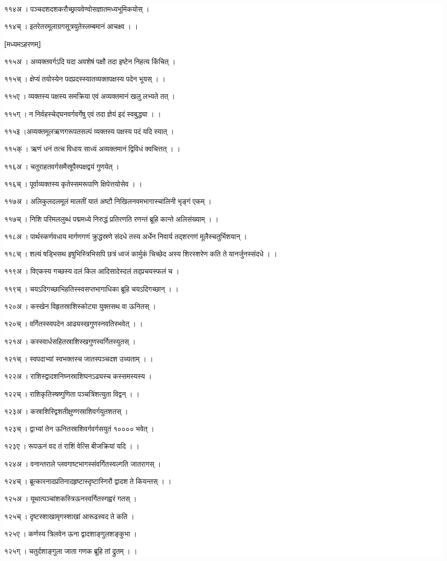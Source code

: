 ११४अ । पञ्चदशदशकरौच्छ्रायवेण्वोसज्ञातमध्यभूमिकयोस् ।

११४च् । इतरेतरमूलाग्रगसूत्रयुतेस्लम्बमानं आचक्ष्व । ।

\[मध्यमऽहरणम्\]

११५अ । अव्यक्तवर्गऽदि यदा अवशेषं पक्षौ तदा इष्टेन निहत्य किंचित् ।

११५च् । क्षेप्यं तयोस्येन पदप्रदस्स्यातव्यक्तपक्षस्य पदेन भूयस् । ।

११५ए । व्यक्तस्य पक्षस्य समक्रिया एवं अव्यक्तमानं खलु लभ्यते तत् ।

११५ग् । न निर्वहस्चेद्घनवर्गवर्गेषु एवं तदा ज्ञेयं इदं स्वबुद्ध्या । ।

११५इ ।अव्यक्तमूलऋणगरूपतसल्पं व्यक्तस्य पक्षस्य पदं यदि स्यात् ।

११५क् । ऋणं धनं तत्च विधाय साध्यं अव्यक्तमानं द्विविधं क्वचित्तत् । ।

११६अ । चतुराहतवर्गसमैस्रूपैस्पक्षद्वयं गुणयेत् ।

११६च् । पूर्वाव्यक्तस्य कृतेस्समरूपाणि क्षिपेत्तयोसेव । ।

११७अ । अलिकुलदलमूलं मालतीं यातं अष्टौ निखिलनवमभागास्चालिनी भृङ्गं एकम् ।

११७च् । निशि परिमललुब्धं पद्ममध्ये निरुद्धं प्रतिरणति रणन्तं ब्रूहि कान्ते अलिसंख्याम् । ।

११८अ । पार्थस्कर्णवधाय मार्गणगणं क्रुद्धस्रणे संदधे तस्य अर्धेन निवार्य तद्शरगणं मूलैस्चतुर्भिशयान् ।

११८च् । शल्यं षड्भिसथ इषुभिस्त्रिभिसपि छत्रं ध्वजं कार्मुकं चिच्छेद अस्य शिरस्शरेण कति ते यानर्जुनस्संदधे । ।

११९अ । विएकस्य गच्छस्य दलं किल आदिसादेस्दलं तद्प्रचयस्फलं च ।

११९च् । चयऽदिगच्छाभिहतिस्स्वसप्तभागाधिका ब्रूहि चयऽदिगच्छान् । ।

१२०अ । कस्खेन विहृतस्राशिस्कोट्या युक्तसथ वा ऊनितस् ।

१२०च् । वर्गितस्स्वपदेन आढ्यस्खगुणस्नवतिस्भवेत् । ।

१२१अ । कस्स्वार्धसहितस्राशिस्खगुणस्वर्गितस्युतस् ।

१२१च् । स्वपदाभ्यां स्वभक्तस्च जातस्पञ्चदश उच्यताम् । ।

१२२अ । राशिस्द्वादशनिघ्नस्राशिघनऽढ्यस्च कस्समस्यस्य ।

१२२च् । राशिकृतिस्षष्गुणिता पञ्चत्रिंशत्युता विद्वन् । ।

१२३अ । कस्राशिस्द्विशतीक्षुण्णस्राशिवर्गयुतशतस् ।

१२३च् । द्वाभ्यां तेन ऊनितस्राशिवर्गवर्गसयुतं १०००० भवेत् ।

१२३ए । रूपऊनं वद तं राशिं वेत्सि बीजक्रियां यदि । ।

१२४अ । वनान्तराले प्लवगाष्टभागस्संवर्गितस्वल्गति जातरागस् ।

१२४च् । ब्रूत्कारनादप्रतिनादहृष्टास्दृष्टास्गिरौ द्वादश ते कियन्तस् । ।

१२५अ । यूथात्पञ्चांशकस्त्रिऊनस्वर्गितस्गह्वरं गतस् ।

१२५च् । दृष्टस्शाखामृगस्शाखां आरूढस्वद ते कति ।

१२५ए । कर्णस्य त्रिलवेन ऊना द्वादशाङ्गुलशङ्कुभा ।

१२५ग् । चतुर्दशाङ्गुला जाता गणक ब्रूहि तां द्रुतम् । ।
